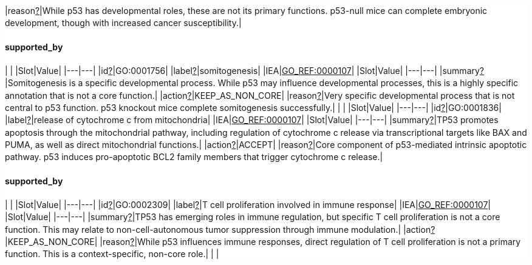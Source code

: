 |reason[?](https://w3id.org/ai4curation/gene_review/reason)|While p53 has developmental roles, these are not its primary functions. p53-null mice can complete embryonic development, though with increased cancer susceptibility.|

#### supported_by

|
|
|Slot|Value|
|---|---|
|id[?](https://w3id.org/ai4curation/gene_review/id)|GO:0001756|
|label[?](https://w3id.org/ai4curation/gene_review/label)|somitogenesis|
|IEA|[GO_REF:0000107](GO_REF:0000107)|
|Slot|Value|
|---|---|
|summary[?](https://w3id.org/ai4curation/gene_review/summary)|Somitogenesis is a specific developmental process. While p53 may influence developmental processes, this is a highly specific annotation that is not a core function.|
|action[?](https://w3id.org/ai4curation/gene_review/action)|KEEP_AS_NON_CORE|
|reason[?](https://w3id.org/ai4curation/gene_review/reason)|Very specific developmental process that is not central to p53 function. p53 knockout mice complete somitogenesis successfully.|
|
|
|Slot|Value|
|---|---|
|id[?](https://w3id.org/ai4curation/gene_review/id)|GO:0001836|
|label[?](https://w3id.org/ai4curation/gene_review/label)|release of cytochrome c from mitochondria|
|IEA|[GO_REF:0000107](GO_REF:0000107)|
|Slot|Value|
|---|---|
|summary[?](https://w3id.org/ai4curation/gene_review/summary)|TP53 promotes apoptosis through the mitochondrial pathway, including regulation of cytochrome c release via transcriptional targets like BAX and PUMA, as well as direct mitochondrial functions.|
|action[?](https://w3id.org/ai4curation/gene_review/action)|ACCEPT|
|reason[?](https://w3id.org/ai4curation/gene_review/reason)|Core component of p53-mediated intrinsic apoptotic pathway. p53 induces pro-apoptotic BCL2 family members that trigger cytochrome c release.|

#### supported_by

|
|
|Slot|Value|
|---|---|
|id[?](https://w3id.org/ai4curation/gene_review/id)|GO:0002309|
|label[?](https://w3id.org/ai4curation/gene_review/label)|T cell proliferation involved in immune response|
|IEA|[GO_REF:0000107](GO_REF:0000107)|
|Slot|Value|
|---|---|
|summary[?](https://w3id.org/ai4curation/gene_review/summary)|TP53 has emerging roles in immune regulation, but specific T cell proliferation is not a core function. This may relate to non-cell-autonomous tumor suppression through immune modulation.|
|action[?](https://w3id.org/ai4curation/gene_review/action)|KEEP_AS_NON_CORE|
|reason[?](https://w3id.org/ai4curation/gene_review/reason)|While p53 influences immune responses, direct regulation of T cell proliferation is not a primary function. This is a context-specific, non-core role.|
|
|